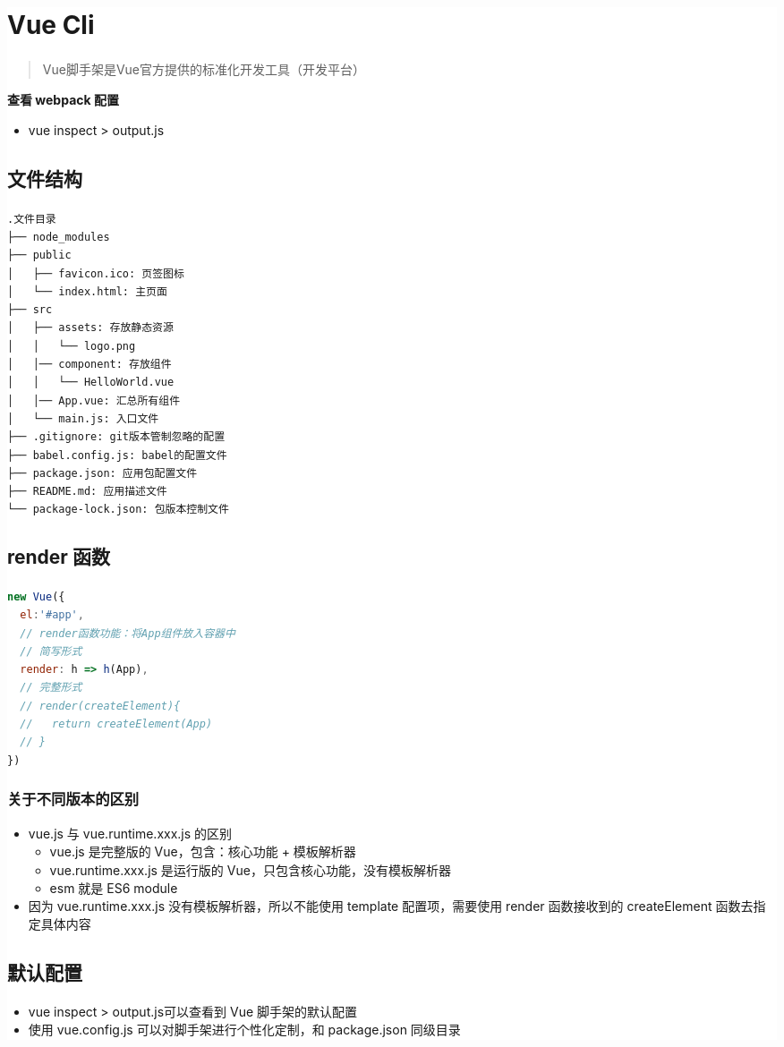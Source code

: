# Vue Cli

> Vue脚手架是Vue官方提供的标准化开发工具（开发平台）

**查看 webpack 配置**
- vue inspect > output.js

## 文件结构
```markdown
.文件目录
├── node_modules 
├── public
│   ├── favicon.ico: 页签图标
│   └── index.html: 主页面
├── src
│   ├── assets: 存放静态资源
│   │   └── logo.png
│   │── component: 存放组件
│   │   └── HelloWorld.vue
│   │── App.vue: 汇总所有组件
│   └── main.js: 入口文件
├── .gitignore: git版本管制忽略的配置
├── babel.config.js: babel的配置文件
├── package.json: 应用包配置文件 
├── README.md: 应用描述文件
└── package-lock.json: 包版本控制文件
```

## render 函数
```javascript
new Vue({
  el:'#app',
  // render函数功能：将App组件放入容器中
  // 简写形式
  render: h => h(App),
  // 完整形式
  // render(createElement){
  //   return createElement(App)
  // }
})
```

### 关于不同版本的区别
- vue.js 与 vue.runtime.xxx.js 的区别 
    - vue.js 是完整版的 Vue，包含：核心功能 + 模板解析器
    - vue.runtime.xxx.js 是运行版的 Vue，只包含核心功能，没有模板解析器
    - esm 就是 ES6 module
- 因为 vue.runtime.xxx.js 没有模板解析器，所以不能使用 template 配置项，需要使用 render 函数接收到的 createElement 函数去指定具体内容

## 默认配置
- vue inspect > output.js可以查看到 Vue 脚手架的默认配置
- 使用 vue.config.js 可以对脚手架进行个性化定制，和 package.json 同级目录

